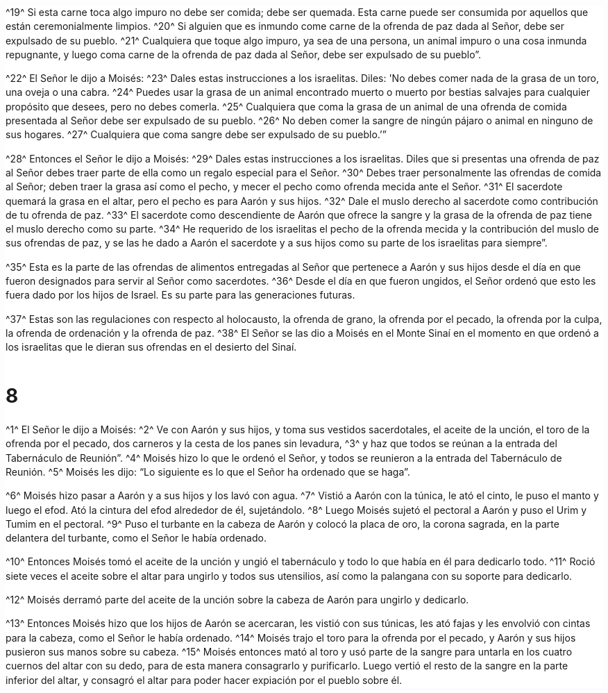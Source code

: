 ^19^ Si esta carne toca algo impuro no debe ser comida; debe ser quemada. Esta carne puede ser consumida por aquellos que están ceremonialmente limpios. ^20^ Si alguien que es inmundo come carne de la ofrenda de paz dada al Señor, debe ser expulsado de su pueblo. ^21^ Cualquiera que toque algo impuro, ya sea de una persona, un animal impuro o una cosa inmunda repugnante, y luego coma carne de la ofrenda de paz dada al Señor, debe ser expulsado de su pueblo”. 

^22^ El Señor le dijo a Moisés: ^23^ Dales estas instrucciones a los israelitas. Diles: 'No debes comer nada de la grasa de un toro, una oveja o una cabra. ^24^ Puedes usar la grasa de un animal encontrado muerto o muerto por bestias salvajes para cualquier propósito que desees, pero no debes comerla. ^25^ Cualquiera que coma la grasa de un animal de una ofrenda de comida presentada al Señor debe ser expulsado de su pueblo. ^26^ No deben comer la sangre de ningún pájaro o animal en ninguno de sus hogares. ^27^ Cualquiera que coma sangre debe ser expulsado de su pueblo.’” 

^28^ Entonces el Señor le dijo a Moisés: ^29^ Dales estas instrucciones a los israelitas. Diles que si presentas una ofrenda de paz al Señor debes traer parte de ella como un regalo especial para el Señor. ^30^ Debes traer personalmente las ofrendas de comida al Señor; deben traer la grasa así como el pecho, y mecer el pecho como ofrenda mecida ante el Señor. ^31^ El sacerdote quemará la grasa en el altar, pero el pecho es para Aarón y sus hijos. ^32^ Dale el muslo derecho al sacerdote como contribución de tu ofrenda de paz. ^33^ El sacerdote como descendiente de Aarón que ofrece la sangre y la grasa de la ofrenda de paz tiene el muslo derecho como su parte. ^34^ He requerido de los israelitas el pecho de la ofrenda mecida y la contribución del muslo de sus ofrendas de paz, y se las he dado a Aarón el sacerdote y a sus hijos como su parte de los israelitas para siempre”. 

^35^ Esta es la parte de las ofrendas de alimentos entregadas al Señor que pertenece a Aarón y sus hijos desde el día en que fueron designados para servir al Señor como sacerdotes. ^36^ Desde el día en que fueron ungidos, el Señor ordenó que esto les fuera dado por los hijos de Israel. Es su parte para las generaciones futuras. 

^37^ Estas son las regulaciones con respecto al holocausto, la ofrenda de grano, la ofrenda por el pecado, la ofrenda por la culpa, la ofrenda de ordenación y la ofrenda de paz. ^38^ El Señor se las dio a Moisés en el Monte Sinaí en el momento en que ordenó a los israelitas que le dieran sus ofrendas en el desierto del Sinaí. 

# 8 
^1^ El Señor le dijo a Moisés: ^2^ Ve con Aarón y sus hijos, y toma sus vestidos sacerdotales, el aceite de la unción, el toro de la ofrenda por el pecado, dos carneros y la cesta de los panes sin levadura, ^3^ y haz que todos se reúnan a la entrada del Tabernáculo de Reunión”. ^4^ Moisés hizo lo que le ordenó el Señor, y todos se reunieron a la entrada del Tabernáculo de Reunión. ^5^ Moisés les dijo: “Lo siguiente es lo que el Señor ha ordenado que se haga”. 

^6^ Moisés hizo pasar a Aarón y a sus hijos y los lavó con agua. ^7^ Vistió a Aarón con la túnica, le ató el cinto, le puso el manto y luego el efod. Ató la cintura del efod alrededor de él, sujetándolo. ^8^ Luego Moisés sujetó el pectoral a Aarón y puso el Urim y Tumim en el pectoral. ^9^ Puso el turbante en la cabeza de Aarón y colocó la placa de oro, la corona sagrada, en la parte delantera del turbante, como el Señor le había ordenado. 

^10^ Entonces Moisés tomó el aceite de la unción y ungió el tabernáculo y todo lo que había en él para dedicarlo todo. ^11^ Roció siete veces el aceite sobre el altar para ungirlo y todos sus utensilios, así como la palangana con su soporte para dedicarlo. 

^12^ Moisés derramó parte del aceite de la unción sobre la cabeza de Aarón para ungirlo y dedicarlo. 

^13^ Entonces Moisés hizo que los hijos de Aarón se acercaran, les vistió con sus túnicas, les ató fajas y les envolvió con cintas para la cabeza, como el Señor le había ordenado. ^14^ Moisés trajo el toro para la ofrenda por el pecado, y Aarón y sus hijos pusieron sus manos sobre su cabeza. ^15^ Moisés entonces mató al toro y usó parte de la sangre para untarla en los cuatro cuernos del altar con su dedo, para de esta manera consagrarlo y purificarlo. Luego vertió el resto de la sangre en la parte inferior del altar, y consagró el altar para poder hacer expiación por el pueblo sobre él. 
